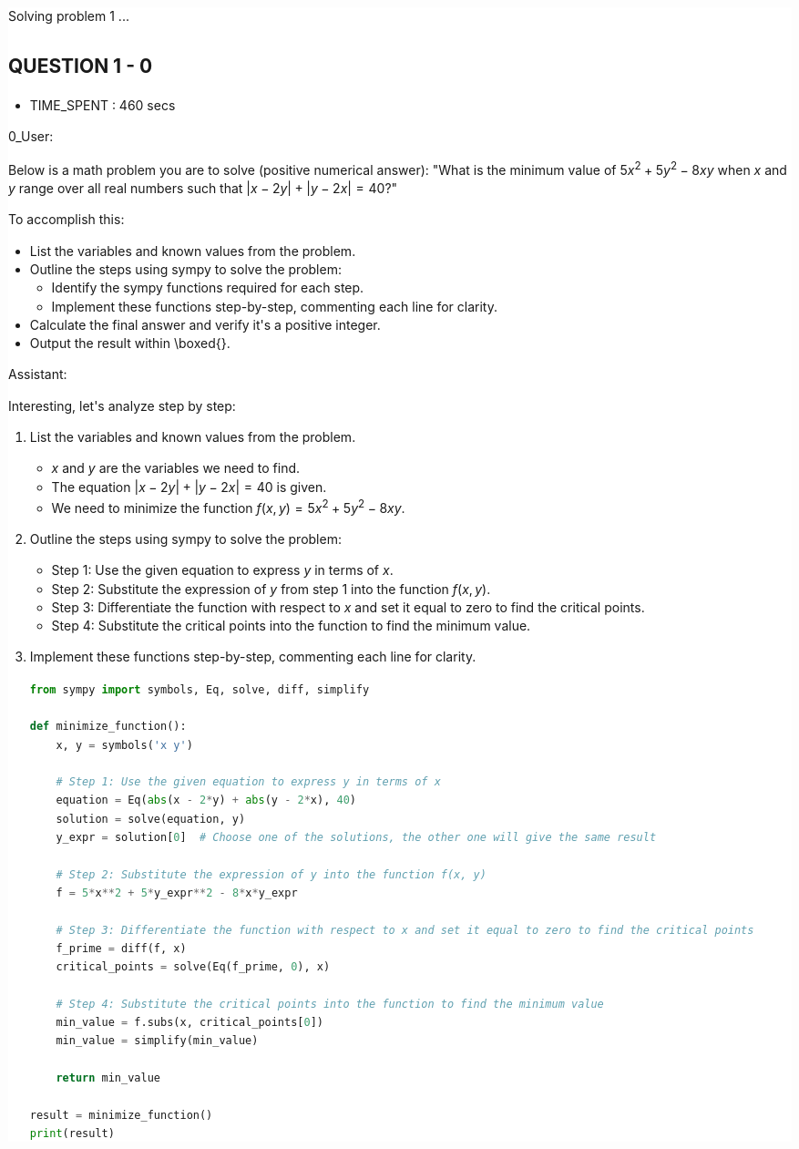 Solving problem 1 ...



## QUESTION 1 - 0 
- TIME_SPENT : 460 secs

0_User:

Below is a math problem you are to solve (positive numerical answer):
"What is the minimum value of $5x^2+5y^2-8xy$ when $x$ and $y$ range over all real numbers such that $|x-2y| + |y-2x| = 40$?"

To accomplish this:
- List the variables and known values from the problem.
- Outline the steps using sympy to solve the problem:
  * Identify the sympy functions required for each step.
  * Implement these functions step-by-step, commenting each line for clarity.
- Calculate the final answer and verify it's a positive integer.
- Output the result within \boxed{}.

Assistant:

Interesting, let's analyze step by step:



1. List the variables and known values from the problem.
   - $x$ and $y$ are the variables we need to find.
   - The equation $|x-2y| + |y-2x| = 40$ is given.
   - We need to minimize the function $f(x, y) = 5x^2+5y^2-8xy$.

2. Outline the steps using sympy to solve the problem:
   - Step 1: Use the given equation to express $y$ in terms of $x$.
   - Step 2: Substitute the expression of $y$ from step 1 into the function $f(x, y)$.
   - Step 3: Differentiate the function with respect to $x$ and set it equal to zero to find the critical points.
   - Step 4: Substitute the critical points into the function to find the minimum value.

3. Implement these functions step-by-step, commenting each line for clarity.

   ```python
   from sympy import symbols, Eq, solve, diff, simplify

   def minimize_function():
       x, y = symbols('x y')

       # Step 1: Use the given equation to express y in terms of x
       equation = Eq(abs(x - 2*y) + abs(y - 2*x), 40)
       solution = solve(equation, y)
       y_expr = solution[0]  # Choose one of the solutions, the other one will give the same result

       # Step 2: Substitute the expression of y into the function f(x, y)
       f = 5*x**2 + 5*y_expr**2 - 8*x*y_expr

       # Step 3: Differentiate the function with respect to x and set it equal to zero to find the critical points
       f_prime = diff(f, x)
       critical_points = solve(Eq(f_prime, 0), x)

       # Step 4: Substitute the critical points into the function to find the minimum value
       min_value = f.subs(x, critical_points[0])
       min_value = simplify(min_value)

       return min_value

   result = minimize_function()
   print(result)
   ```